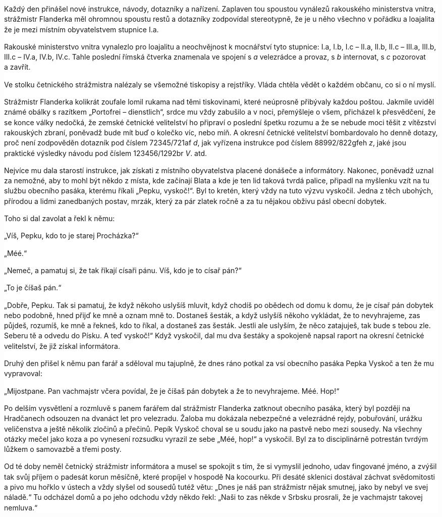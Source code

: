 Každý den přinášel nové instrukce, návody, dotazníky a nařízení. Zaplaven tou spoustou vynálezů rakouského ministerstva vnitra, strážmistr Flanderka měl ohromnou spoustu restů a dotazníky zodpovídal stereotypně, že je u něho všechno v pořádku a loajalita že je mezi místním obyvatelstvem stupnice I.a.

Rakouské ministerstvo vnitra vynalezlo pro loajalitu a neochvějnost k mocnářství tyto stupnice: I.a, I.b, I.c – II.a, II.b, II.c – III.a, III.b, III.c – IV.a, IV.b, IV.c. Tahle poslední římská čtverka znamenala ve spojení s _a_ velezrádce a provaz, s _b_ internovat, s _c_ pozorovat a zavřít.

Ve stolku četnického strážmistra nalézaly se všemožné tiskopisy a rejstříky. Vláda chtěla vědět o každém občanu, co si o ní myslí.

Strážmistr Flanderka kolikrát zoufale lomil rukama nad těmi tiskovinami, které neúprosně přibývaly každou poštou. Jakmile uviděl známé obálky s razítkem „Portofrei – dienstlich“, srdce mu vždy zabušilo a v noci, přemýšleje o všem, přicházel k přesvědčení, že se konce války nedočká, že zemské četnické velitelství ho připraví o poslední špetku rozumu a že se nebude moci těšit z vítězství rakouských zbraní, poněvadž bude mít buď o kolečko víc, nebo míň. A okresní četnické velitelství bombardovalo ho denně dotazy, proč není zodpověděn dotazník pod číslem 72345/721af _d_, jak vyřízena instrukce pod číslem 88992/822gfeh _z_, jaké jsou praktické výsledky návodu pod číslem 123456/1292br _V_. atd.

Nejvíce mu dala starostí instrukce, jak získati z místního obyvatelstva placené donášeče a informátory. Nakonec, poněvadž uznal za nemožné, aby to mohl být někdo z místa, kde začínají Blata a kde je ten lid taková tvrdá palice, připadl na myšlenku vzít na tu službu obecního pasáka, kterému říkali „Pepku, vyskoč!“. Byl to kretén, který vždy na tuto výzvu vyskočil. Jedna z těch ubohých, přírodou a lidmi zanedbaných postav, mrzák, který za pár zlatek ročně a za tu nějakou obživu pásl obecní dobytek.

Toho si dal zavolat a řekl k němu:

„Víš, Pepku, kdo to je starej Procházka?“

„Méé.“

„Nemeč, a pamatuj si, že tak říkají císaři pánu. Víš, kdo je to císař pán?“

„To je číšaš pán.“

„Dobře, Pepku. Tak si pamatuj, že když někoho uslyšíš mluvit, když chodíš po obědech od domu k domu, že je císař pán dobytek nebo podobně, hned přijď ke mně a oznam mně to. Dostaneš šesták, a když uslyšíš někoho vykládat, že to nevyhrajeme, zas půjdeš, rozumíš, ke mně a řekneš, kdo to říkal, a dostaneš zas šesták. Jestli ale uslyším, že něco zatajuješ, tak bude s tebou zle. Seberu tě a odvedu do Písku. A teď vyskoč!“ Když vyskočil, dal mu dva šestáky a spokojeně napsal raport na okresní četnické velitelství, že již získal informátora.

Druhý den přišel k němu pan farář a sděloval mu tajuplně, že dnes ráno potkal za vsí obecního pasáka Pepka Vyskoč a ten že mu vypravoval:

„Mijostpane. Pan vachmajstr včera povídal, že je číšaš pán dobytek a že to nevyhrajeme. Méé. Hop!“

Po delším vysvětlení a rozmluvě s panem farářem dal strážmistr Flanderka zatknout obecního pasáka, který byl později na Hradčanech odsouzen na dvanáct let pro velezradu. Žaloba mu dokázala nebezpečné a velezrádné rejdy, pobuřování, urážku veličenstva a ještě několik zločinů a přečinů. Pepík Vyskoč choval se u soudu jako na pastvě nebo mezi sousedy. Na všechny otázky mečel jako koza a po vynesení rozsudku vyrazil ze sebe „Méé, hop!“ a vyskočil. Byl za to disciplinárně potrestán tvrdým lůžkem o samovazbě a třemi posty.

Od té doby neměl četnický strážmistr informátora a musel se spokojit s tím, že si vymyslil jednoho, udav fingované jméno, a zvýšil tak svůj příjem o padesát korun měsíčně, které propíjel v hospodě Na kocourku. Při desáté sklenici dostával záchvat svědomitosti a pivo mu hořklo v ústech a vždy slyšel od sousedů tutéž větu: „Dnes je náš pan strážmistr nějak smutnej, jako by nebyl ve svej náladě.“ Tu odcházel domů a po jeho odchodu vždy někdo řekl: „Naši to zas někde v Srbsku prosrali, že je vachmajstr takovej nemluva.“
